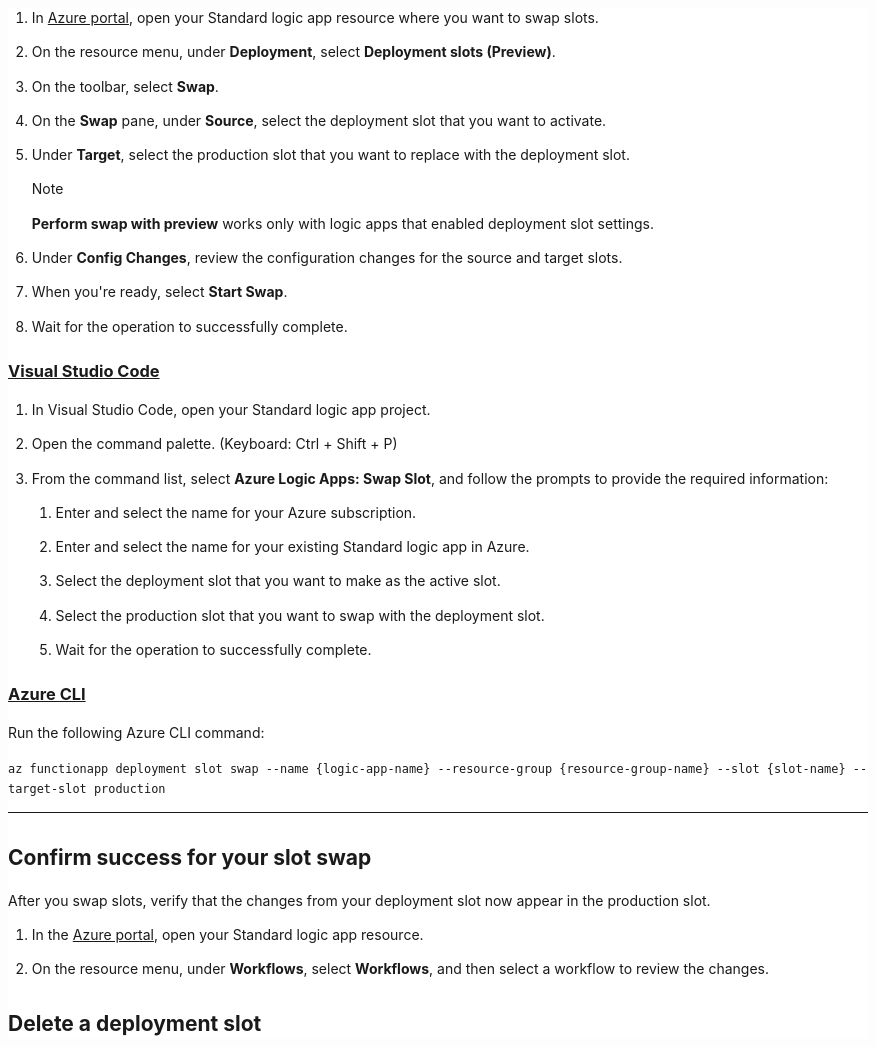 1. In [Azure portal](https://portal.azure.com), open your Standard logic app resource where you want to swap slots.

1. On the resource menu, under **Deployment**, select **Deployment slots (Preview)**.

1. On the toolbar, select **Swap**.

1. On the **Swap** pane, under **Source**, select the deployment slot that you want to activate.

1. Under **Target**, select the production slot that you want to replace with the deployment slot.

   > [!NOTE]
   >
   > **Perform swap with preview** works only with logic apps that enabled deployment slot settings.

1. Under **Config Changes**, review the configuration changes for the source and target slots.

1. When you're ready, select **Start Swap**.

1. Wait for the operation to successfully complete.

### [Visual Studio Code](#tab/visual-studio-code)

1. In Visual Studio Code, open your Standard logic app project.

1. Open the command palette. (Keyboard: Ctrl + Shift + P)

1. From the command list, select **Azure Logic Apps: Swap Slot**, and follow the prompts to provide the required information:

   1. Enter and select the name for your Azure subscription.

   1. Enter and select the name for your existing Standard logic app in Azure.

   1. Select the deployment slot that you want to make as the active slot.

   1. Select the production slot that you want to swap with the deployment slot.

   1. Wait for the operation to successfully complete.

### [Azure CLI](#tab/azure-cli)

Run the following Azure CLI command:

`az functionapp deployment slot swap --name {logic-app-name} --resource-group {resource-group-name} --slot {slot-name} --target-slot production`

---

## Confirm success for your slot swap

After you swap slots, verify that the changes from your deployment slot now appear in the production slot.

1. In the [Azure portal](https://portal.azure.com), open your Standard logic app resource.

1. On the resource menu, under **Workflows**, select **Workflows**, and then select a workflow to review the changes.

## Delete a deployment slot
